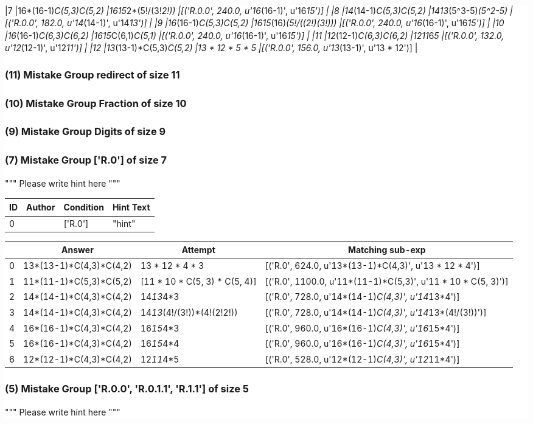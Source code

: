 |7	|16*(16-1)*C(5,3)*C(5,2)	|16*15*2*(5!/(3!*2!))	|[('R.0.0', 240.0, u'16*(16-1)', u'16*15')]	|
|8	|14*(14-1)*C(5,3)*C(5,2)	|14*13*(5^3-5)*(5^2-5)	|[('R.0.0', 182.0, u'14*(14-1)', u'14*13')]	|
|9	|16*(16-1)*C(5,3)*C(5,2)	|16*15*(16)*(5!/((2!)(3!)))	|[('R.0.0', 240.0, u'16*(16-1)', u'16*15')]	|
|10	|16*(16-1)*C(6,3)*C(6,2)	|16*15*C(6,1)*C(5,1)	|[('R.0.0', 240.0, u'16*(16-1)', u'16*15')]	|
|11	|12*(12-1)*C(6,3)*C(6,2)	|12*11*6*5	|[('R.0.0', 132.0, u'12*(12-1)', u'12*11')]	|
|12	|13*(13-1)*C(5,3)*C(5,2)	|13 * 12 * 5 * 5	|[('R.0.0', 156.0, u'13*(13-1)', u'13 * 12')]	|




### (11) Mistake Group redirect of size 11




### (10) Mistake Group Fraction of size 10




### (9) Mistake Group Digits of size 9




### (7) Mistake Group ['R.0'] of size 7
""" Please write hint here """

|ID	|Author	|Condition	|Hint Text|
|---|---|---|---|
|0|	|['R.0']	|"hint"	|

|	|Answer	|Attempt	|Matching sub-exp|
|---|---|---|---|
|0	|13*(13-1)*C(4,3)*C(4,2)	|13 * 12 * 4 * 3	|[('R.0', 624.0, u'13*(13-1)*C(4,3)', u'13 * 12 * 4')]	|
|1	|11*(11-1)*C(5,3)*C(5,2)	|[11 * 10 * C(5, 3) * C(5, 4)]	|[('R.0', 1100.0, u'11*(11-1)*C(5,3)', u'11 * 10 * C(5, 3)')]	|
|2	|14*(14-1)*C(4,3)*C(4,2)	|14*13*4*3	|[('R.0', 728.0, u'14*(14-1)*C(4,3)', u'14*13*4')]	|
|3	|14*(14-1)*C(4,3)*C(4,2)	|14*13*(4!/(3!))*(4!(2!2!))	|[('R.0', 728.0, u'14*(14-1)*C(4,3)', u'14*13*(4!/(3!))')]	|
|4	|16*(16-1)*C(4,3)*C(4,2)	|16*15*4*3	|[('R.0', 960.0, u'16*(16-1)*C(4,3)', u'16*15*4')]	|
|5	|16*(16-1)*C(4,3)*C(4,2)	|16*15*4*4	|[('R.0', 960.0, u'16*(16-1)*C(4,3)', u'16*15*4')]	|
|6	|12*(12-1)*C(4,3)*C(4,2)	|12*11*4*5	|[('R.0', 528.0, u'12*(12-1)*C(4,3)', u'12*11*4')]	|




### (5) Mistake Group ['R.0.0', 'R.0.1.1', 'R.1.1'] of size 5
""" Please write hint here """
